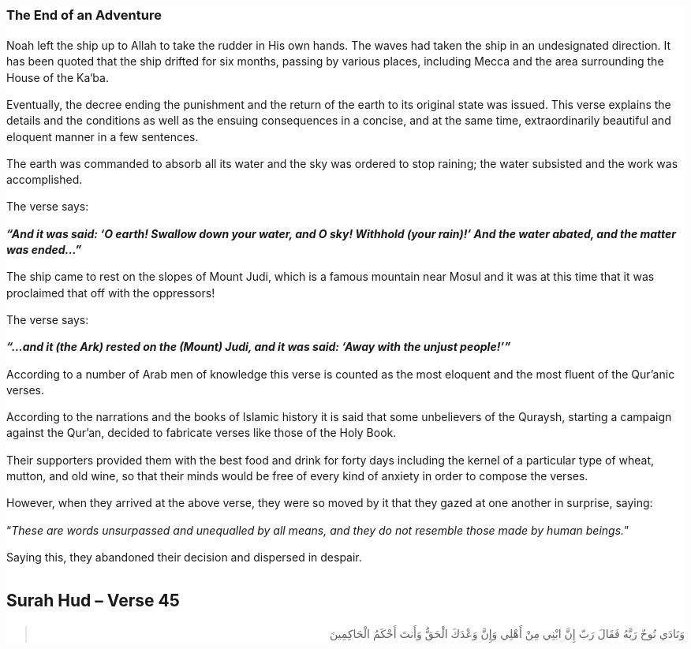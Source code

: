 ### The End of an Adventure

Noah left the ship up to Allah to take the rudder in His own hands. The
waves had taken the ship in an undesignated direction. It has been
quoted that the ship drifted for six months, passing by various places,
including Mecca and the area surrounding the House of the Ka‘ba.

Eventually, the decree ending the punishment and the return of the earth
to its original state was issued. This verse explains the details and
the conditions as well as the ensuing consequences in a concise, and at
the same time, extraordinarily beautiful and eloquent manner in a few
sentences.

The earth was commanded to absorb all its water and the sky was ordered
to stop raining; the water subsisted and the work was accomplished.

The verse says:

***“And it was said: ‘O earth! Swallow down your water, and O sky!
Withhold (your rain)!’ And the water abated, and the matter was
ended...”***

The ship came to rest on the slopes of Mount Judi, which is a famous
mountain near Mosul and it was at this time that it was proclaimed that
off with the oppressors!

The verse says:

***“…and it (the Ark) rested on the (Mount) Judi, and it was said: ‘Away
with the unjust people!’”***

According to a number of Arab men of knowledge this verse is counted as
the most eloquent and the most fluent of the Qur’anic verses.

According to the narrations and the books of Islamic history it is said
that some unbelievers of the Quraysh, starting a campaign against the
Qur’an, decided to fabricate verses like those of the Holy Book.

Their supporters provided them with the best food and drink for forty
days including the kernel of a particular type of wheat, mutton, and old
wine, so that their minds would be free of every kind of anxiety in
order to compose the verses.

However, when they arrived at the above verse, they were so moved by it
that they gazed at one another in surprise, saying:

“*These are words unsurpassed and unequalled by all means, and they do
not resemble those made by human beings.*”

Saying this, they abandoned their decision and dispersed in despair.

Surah Hud – Verse 45
--------------------

<blockquote dir="rtl">
  <p>
وَنَادَي نُوحٌ رَبَّهُ فَقَالَ رَبّ إِنَّ ابْنِي مِنْ أَهْلِي وَإِنَّ
وَعْدَكَ الْحَقُّ وَأَنتَ أَحْكَمُ الْحَاكِمِينَ
  </p>
</blockquote>

